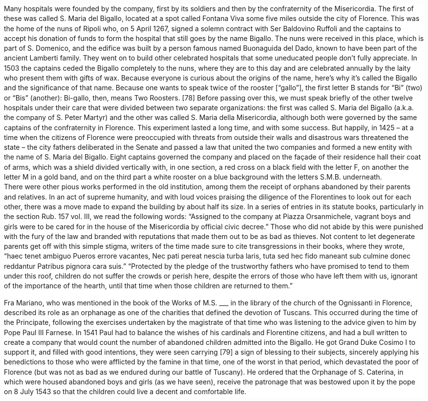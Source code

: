 Many hospitals were founded by the company, first by its soldiers and then by the confraternity of the Misericordia. The first of these was called S. Maria del Bigallo, located at a spot called Fontana Viva some five miles outside the city of Florence. This was the home of the nuns of Ripoli who, on 5 April 1267, signed a solemn contract with Ser Baldovino Ruffoli	 and the captains to accept his donation of funds to form the hospital that still goes by the name Bigallo. The nuns were received in this place, which is part of S. Domenico, and the edifice was built by a person famous named Buonaguida del Dado, known to have been part of the ancient Lamberti family. They went on to build other celebrated hospitals that some uneducated people don’t fully appreciate. In 1503 the captains ceded the Bigallo completely to the nuns, where they are to this day and are celebrated annually by the laity who present them with gifts of wax.
Because everyone is curious about the origins of the name, here’s why it’s called the Bigallo and the significance of that name. Because one wants to speak twice of the rooster [“gallo”], the first letter B stands for “Bi” (two) or “Bis” (another): Bi-gallo, then, means Two Roosters.
[78] Before passing over this, we must speak briefly of the other twelve hospitals under their care that were divided between two separate organizations: the first was called S. Maria del Bigallo (a.k.a. the company of S. Peter Martyr) and the other was called S. Maria della Misericordia, although both were governed by the same captains of the confraternity in Florence. This experiment lasted a long time, and with some success. But happily, in 1425 – at a time when the citizens of Florence were preoccupied with threats from outside their walls and disastrous wars threatened the state – the city fathers deliberated in the Senate and passed a law that united the two companies and formed a new entity with the name of S. Maria del Bigallo. Eight captains governed the company and placed on the façade of their residence hall their coat of arms, which was a shield divided vertically with, in one section, a red cross on a black field with the letter F, on another the letter M in a gold band, and on the third part a white rooster on a blue background with the letters S.M.B. underneath.  
 There were other pious works performed in the old institution, among them the receipt of orphans abandoned by their parents and relatives. In an act of supreme humanity, and with loud voices praising the diligence of the Florentines to look out for each other, there was a move made to expand the building by about half its size. In a series of entries in its statute books, particularly in the section Rub. 157 vol. III, we read the following words: “Assigned to the company at Piazza Orsanmichele, vagrant boys and girls were to be cared for in the house of the Misericordia by official civic decree.” Those who did not abide by this were punished with the fury of the law and branded with reputations that made them out to be as bad as thieves. Not content to let degenerate parents get off with this simple stigma, writers of the time made sure to cite transgressions in their books, where they wrote, “haec tenet ambiguo Pueros errore vacantes, Nec pati pereat nescia turba laris, tuta sed hec fido maneant sub culmine donec reddantur Patribus pignora cara suis.” “Protected by the pledge of the trustworthy fathers who have promised to tend to them under this roof, children do not suffer the crowds or perish here, despite the errors of those who have left them with us, ignorant of the importance of the hearth, until that time when those children are returned to them.”

Fra Mariano, who was mentioned in the book of the Works of M.S. ___ in the library of the church of the Ognissanti in Florence, described its role as an orphanage as one of the charities that defined the devotion of Tuscans. This occurred during the time of the Principate, following the exercises undertaken by the magistrate of that time who was listening to the advice given to him by Pope Paul III Farnese. In 1541 Paul had to balance the wishes of his cardinals and Florentine citizens, and had a bull written to create a company that would count the number of abandoned children admitted into the Bigallo. He got Grand Duke Cosimo I to support it, and filled with good intentions, they were seen carrying [79] a sign of blessing to their subjects, sincerely applying his benedictions to those who were afflicted by the famine in that time, one of the worst in that period, which devastated the poor of Florence (but was not as bad as we endured during our battle of Tuscany). He ordered that the Orphanage of S. Caterina, in which were housed abandoned boys and girls (as we have seen), receive the patronage that was bestowed upon it by the pope on 8 July 1543 so that the children could live a decent and comfortable life.
